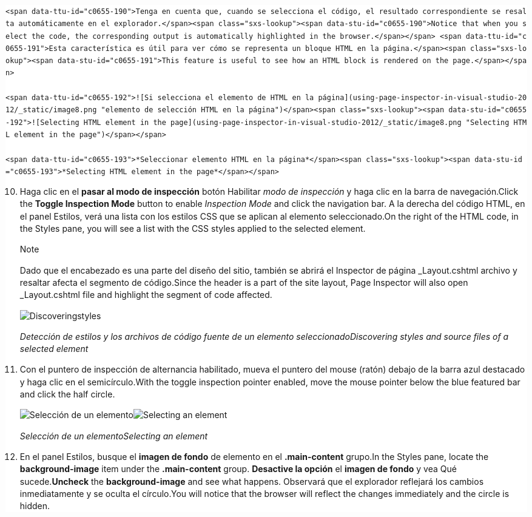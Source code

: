     <span data-ttu-id="c0655-190">Tenga en cuenta que, cuando se selecciona el código, el resultado correspondiente se resalta automáticamente en el explorador.</span><span class="sxs-lookup"><span data-stu-id="c0655-190">Notice that when you select the code, the corresponding output is automatically highlighted in the browser.</span></span> <span data-ttu-id="c0655-191">Esta característica es útil para ver cómo se representa un bloque HTML en la página.</span><span class="sxs-lookup"><span data-stu-id="c0655-191">This feature is useful to see how an HTML block is rendered on the page.</span></span>

    <span data-ttu-id="c0655-192">![Si selecciona el elemento de HTML en la página](using-page-inspector-in-visual-studio-2012/_static/image8.png "elemento de selección HTML en la página")</span><span class="sxs-lookup"><span data-stu-id="c0655-192">![Selecting HTML element in the page](using-page-inspector-in-visual-studio-2012/_static/image8.png "Selecting HTML element in the page")</span></span>

    <span data-ttu-id="c0655-193">*Seleccionar elemento HTML en la página*</span><span class="sxs-lookup"><span data-stu-id="c0655-193">*Selecting HTML element in the page*</span></span>
10. <span data-ttu-id="c0655-194">Haga clic en el **pasar al modo de inspección** botón Habilitar *modo de inspección* y haga clic en la barra de navegación.</span><span class="sxs-lookup"><span data-stu-id="c0655-194">Click the **Toggle Inspection Mode** button to enable *Inspection Mode* and click the navigation bar.</span></span> <span data-ttu-id="c0655-195">A la derecha del código HTML, en el panel Estilos, verá una lista con los estilos CSS que se aplican al elemento seleccionado.</span><span class="sxs-lookup"><span data-stu-id="c0655-195">On the right of the HTML code, in the Styles pane, you will see a list with the CSS styles applied to the selected element.</span></span>

    > [!NOTE]
    > <span data-ttu-id="c0655-196">Dado que el encabezado es una parte del diseño del sitio, también se abrirá el Inspector de página \_Layout.cshtml archivo y resaltar afecta el segmento de código.</span><span class="sxs-lookup"><span data-stu-id="c0655-196">Since the header is a part of the site layout, Page Inspector will also open \_Layout.cshtml file and highlight the segment of code affected.</span></span>

    ![Discoveringstyles](using-page-inspector-in-visual-studio-2012/_static/image9.png)

    <span data-ttu-id="c0655-198">*Detección de estilos y los archivos de código fuente de un elemento seleccionado*</span><span class="sxs-lookup"><span data-stu-id="c0655-198">*Discovering styles and source files of a selected element*</span></span>
11. <span data-ttu-id="c0655-199">Con el puntero de inspección de alternancia habilitado, mueva el puntero del mouse (ratón) debajo de la barra azul destacado y haga clic en el semicírculo.</span><span class="sxs-lookup"><span data-stu-id="c0655-199">With the toggle inspection pointer enabled, move the mouse pointer below the blue featured bar and click the half circle.</span></span>

    <span data-ttu-id="c0655-200">![Selección de un elemento](using-page-inspector-in-visual-studio-2012/_static/image10.png "selección de un elemento")</span><span class="sxs-lookup"><span data-stu-id="c0655-200">![Selecting an element](using-page-inspector-in-visual-studio-2012/_static/image10.png "Selecting an element")</span></span>

    <span data-ttu-id="c0655-201">*Selección de un elemento*</span><span class="sxs-lookup"><span data-stu-id="c0655-201">*Selecting an element*</span></span>
12. <span data-ttu-id="c0655-202">En el panel Estilos, busque el **imagen de fondo** de elemento en el **.main-content** grupo.</span><span class="sxs-lookup"><span data-stu-id="c0655-202">In the Styles pane, locate the **background-image** item under the **.main-content** group.</span></span> <span data-ttu-id="c0655-203">**Desactive la opción** el **imagen de fondo** y vea Qué sucede.</span><span class="sxs-lookup"><span data-stu-id="c0655-203">**Uncheck** the **background-image** and see what happens.</span></span> <span data-ttu-id="c0655-204">Observará que el explorador reflejará los cambios inmediatamente y se oculta el círculo.</span><span class="sxs-lookup"><span data-stu-id="c0655-204">You will notice that the browser will reflect the changes immediately and the circle is hidden.</span></span>
